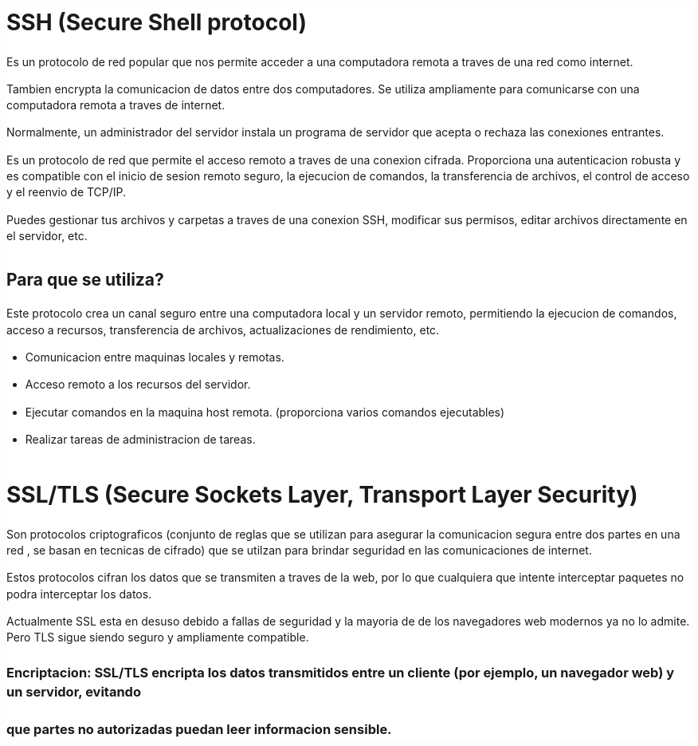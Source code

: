 # SSH (Secure Shell protocol)
Es un protocolo de red popular que nos permite acceder a una computadora remota a traves de una red 
como internet.

Tambien encrypta la comunicacion de datos entre dos computadores. Se utiliza ampliamente para
comunicarse con una computadora remota a traves de internet.

Normalmente, un administrador del servidor instala un programa de servidor que acepta o rechaza las conexiones entrantes.

Es un protocolo de red que permite el acceso remoto a traves de una conexion cifrada. Proporciona
una autenticacion robusta y es compatible con el inicio de sesion remoto seguro, la ejecucion
de comandos, la transferencia de archivos, el control de acceso y el reenvio de TCP/IP.

Puedes gestionar tus archivos y carpetas a traves de una conexion SSH, modificar sus permisos,
editar archivos directamente en el servidor, etc.

## Para que se utiliza?

Este protocolo crea un canal seguro entre una computadora local y un servidor remoto, permitiendo la ejecucion de comandos, 
acceso a recursos, transferencia de archivos, actualizaciones de rendimiento, etc.

- Comunicacion entre maquinas locales y remotas.

- Acceso remoto a los recursos del servidor.

- Ejecutar comandos en la maquina host remota. (proporciona varios comandos ejecutables)

- Realizar tareas de administracion de tareas.


# SSL/TLS (Secure Sockets Layer, Transport Layer Security)

Son protocolos criptograficos (conjunto de reglas que se utilizan para asegurar la comunicacion segura entre dos partes en una red
, se basan en tecnicas de cifrado) que se utilzan para brindar seguridad en las comunicaciones de internet.

Estos protocolos cifran los datos que se transmiten a traves de la web, por lo que cualquiera que intente interceptar paquetes
no podra  interceptar los datos. 

Actualmente SSL esta en desuso debido a fallas de seguridad y la mayoria de de los navegadores web modernos ya no lo admite. Pero
TLS sigue siendo seguro y ampliamente compatible.

### Encriptacion: SSL/TLS encripta los datos transmitidos entre un cliente (por ejemplo, un navegador web) y un servidor, evitando
### que partes no autorizadas puedan leer informacion sensible.
